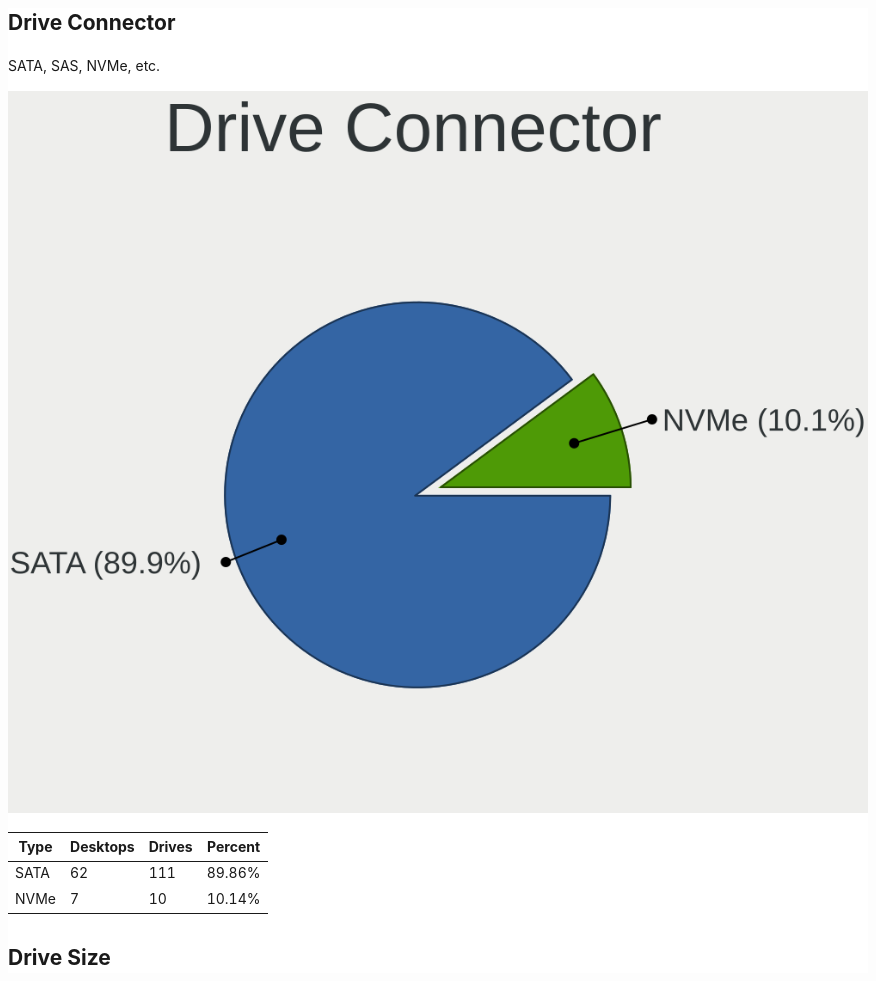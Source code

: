 Drive Connector
---------------

SATA, SAS, NVMe, etc.

![Drive Connector](./images/pie_chart/drive_bus.svg)


| Type | Desktops | Drives | Percent |
|------|----------|--------|---------|
| SATA | 62       | 111    | 89.86%  |
| NVMe | 7        | 10     | 10.14%  |

Drive Size
----------
